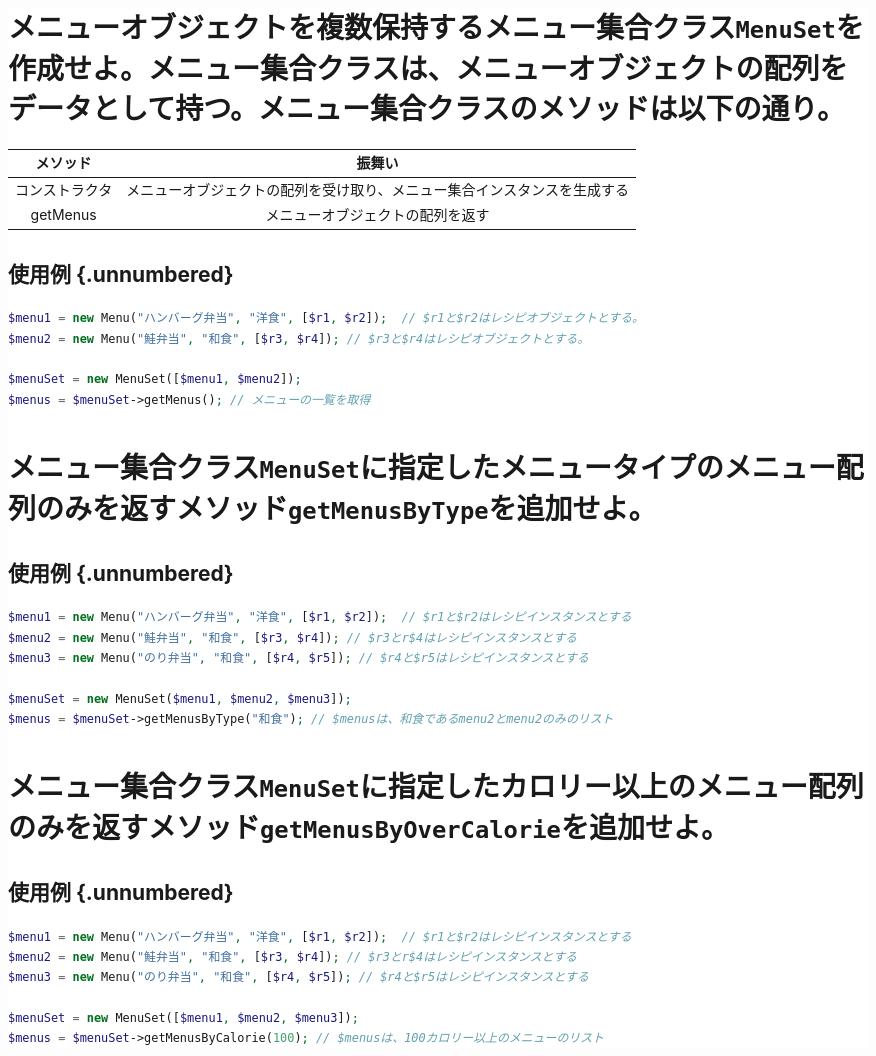# メニューオブジェクトを複数保持するメニュー集合クラス```MenuSet```を作成せよ。メニュー集合クラスは、メニューオブジェクトの配列をデータとして持つ。メニュー集合クラスのメソッドは以下の通り。

|メソッド|振舞い|
|:-:|:-:|
|コンストラクタ|メニューオブジェクトの配列を受け取り、メニュー集合インスタンスを生成する|
|getMenus|メニューオブジェクトの配列を返す|

## 使用例 {.unnumbered}

```php
$menu1 = new Menu("ハンバーグ弁当", "洋食", [$r1, $r2]);  // $r1と$r2はレシピオブジェクトとする。
$menu2 = new Menu("鮭弁当", "和食", [$r3, $r4]); // $r3と$r4はレシピオブジェクトとする。

$menuSet = new MenuSet([$menu1, $menu2]);
$menus = $menuSet->getMenus(); // メニューの一覧を取得
```

# メニュー集合クラス```MenuSet```に指定したメニュータイプのメニュー配列のみを返すメソッド```getMenusByType```を追加せよ。

## 使用例 {.unnumbered}

```php
$menu1 = new Menu("ハンバーグ弁当", "洋食", [$r1, $r2]);  // $r1と$r2はレシピインスタンスとする
$menu2 = new Menu("鮭弁当", "和食", [$r3, $r4]); // $r3とr$4はレシピインスタンスとする
$menu3 = new Menu("のり弁当", "和食", [$r4, $r5]); // $r4と$r5はレシピインスタンスとする

$menuSet = new MenuSet($menu1, $menu2, $menu3]);
$menus = $menuSet->getMenusByType("和食"); // $menusは、和食であるmenu2とmenu2のみのリスト
```

# メニュー集合クラス```MenuSet```に指定したカロリー以上のメニュー配列のみを返すメソッド```getMenusByOverCalorie```を追加せよ。

## 使用例 {.unnumbered}

```php
$menu1 = new Menu("ハンバーグ弁当", "洋食", [$r1, $r2]);  // $r1と$r2はレシピインスタンスとする
$menu2 = new Menu("鮭弁当", "和食", [$r3, $r4]); // $r3とr$4はレシピインスタンスとする
$menu3 = new Menu("のり弁当", "和食", [$r4, $r5]); // $r4と$r5はレシピインスタンスとする

$menuSet = new MenuSet([$menu1, $menu2, $menu3]);
$menus = $menuSet->getMenusByCalorie(100); // $menusは、100カロリー以上のメニューのリスト
```
